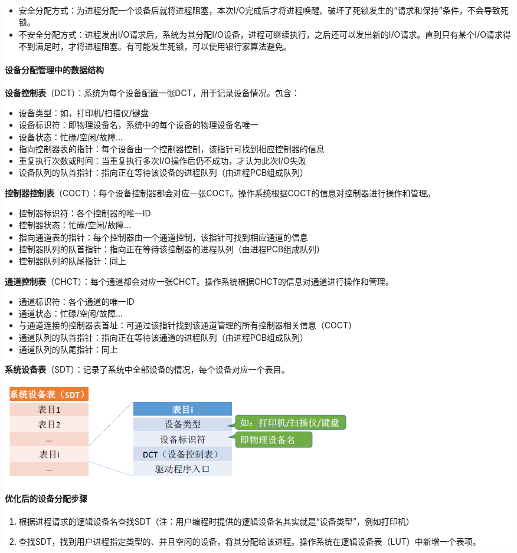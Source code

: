 - 安全分配方式：为进程分配一个设备后就将进程阻塞，本次I/O完成后才将进程唤醒。破坏了死锁发生的“请求和保持”条件，不会导致死锁。
- 不安全分配方式：进程发出I/O请求后，系统为其分配I/O设备，进程可继续执行，之后还可以发出新的I/O请求。直到只有某个I/O请求得不到满足时，才将进程阻塞。有可能发生死锁，可以使用银行家算法避免。



#### 设备分配管理中的数据结构

**设备控制表**（DCT）：系统为每个设备配置一张DCT，用于记录设备情况。包含：

- 设备类型：如，打印机/扫描仪/键盘
- 设备标识符：即物理设备名，系统中的每个设备的物理设备名唯一
- 设备状态：忙碌/空闲/故障…
- 指向控制器表的指针：每个设备由一个控制器控制，该指针可找到相应控制器的信息
- 重复执行次数或时间：当重复执行多次I/O操作后仍不成功，才认为此次I/O失败
- 设备队列的队首指针：指向正在等待该设备的进程队列（由进程PCB组成队列）

**控制器控制表**（COCT）：每个设备控制器都会对应一张COCT。操作系统根据COCT的信息对控制器进行操作和管理。

- 控制器标识符：各个控制器的唯一ID
- 控制器状态：忙碌/空闲/故障…
- 指向通道表的指针：每个控制器由一个通道控制，该指针可找到相应通道的信息
- 控制器队列的队首指针：指向正在等待该控制器的进程队列（由进程PCB组成队列）
- 控制器队列的队尾指针：同上

**通道控制表**（CHCT）：每个通道都会对应一张CHCT。操作系统根据CHCT的信息对通道进行操作和管理。

- 通道标识符：各个通道的唯一ID
- 通道状态：忙碌/空闲/故障…
- 与通道连接的控制器表首址：可通过该指针找到该通道管理的所有控制器相关信息（COCT）
- 通道队列的队首指针：指向正在等待该通道的进程队列（由进程PCB组成队列）
- 通道队列的队尾指针：同上

**系统设备表**（SDT）：记录了系统中全部设备的情况，每个设备对应一个表目。

<img src="images/image-20201122145028567.png" alt="image-20201122145028567" style="zoom:70%;" />



#### 优化后的设备分配步骤

1. 根据进程请求的逻辑设备名查找SDT（注：用户编程时提供的逻辑设备名其实就是“设备类型”，例如打印机）

2. 查找SDT，找到用户进程指定类型的、并且空闲的设备，将其分配给该进程。操作系统在逻辑设备表（LUT）中新增一个表项。
